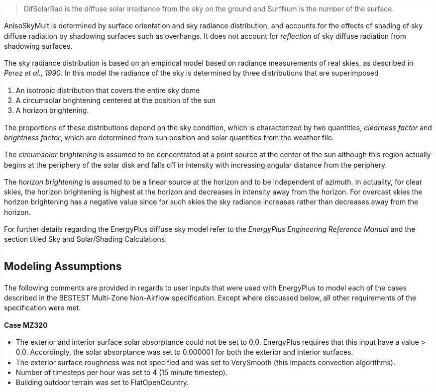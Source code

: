 > DifSolarRad is the diffuse solar irradiance from the sky on the ground
> and SurfNum is the number of the surface.

AnisoSkyMult is determined by surface orientation and sky radiance
distribution, and accounts for the effects of shading of sky diffuse radiation by shadowing surfaces such as overhangs. It does not account for *reflection* of sky diffuse
radiation from shadowing surfaces.

The sky radiance distribution is based on an empirical model based on
radiance measurements of real skies, as described in *Perez et al., 1990*. In this model the radiance of the sky is determined by three distributions that are superimposed

1. An isotropic distribution that covers the entire sky dome
2. A circumsolar brightening centered at the position of the sun
3. A horizon brightening.

The proportions of these distributions depend on the sky condition,
which is characterized by two quantities, *clearness factor* and
*brightness factor*, which are determined from sun position and solar
quantities from the weather file.

The *circumsolar brightening* is assumed to be concentrated at a point
source at the center of the sun although this region actually begins at
the periphery of the solar disk and falls off in intensity with
increasing angular distance from the periphery.

The *horizon brightening* is assumed to be a linear source at the
horizon and to be independent of azimuth. In actuality, for clear skies,
the horizon brightening is highest at the horizon and decreases in
intensity away from the horizon. For overcast skies the horizon
brightening has a negative value since for such skies the sky radiance
increases rather than decreases away from the horizon.

For further details regarding the EnergyPlus diffuse sky model refer to
the *EnergyPlus Engineering Reference Manual* and the section titled Sky
and Solar/Shading Calculations.


## Modeling Assumptions

The following comments are provided in regards to user inputs that were
used with EnergyPlus to model each of the cases described in the BESTEST
Multi-Zone Non-Airflow specification. Except where discussed below, all
other requirements of the specification were met.

**Case MZ320**

- The exterior and interior surface solar absorptance could not be set
  to 0.0. EnergyPlus requires that this input have a value > 0.0.
  Accordingly, the solar absorptance was set to 0.000001 for both the
  exterior and interior surfaces.
- The exterior surface roughness was not specified and was set to
  VerySmooth (this impacts convection algorithms).
- Number of timesteps per hour was set to 4 (15 minute timestep).
- Building outdoor terrain was set to FlatOpenCountry.
